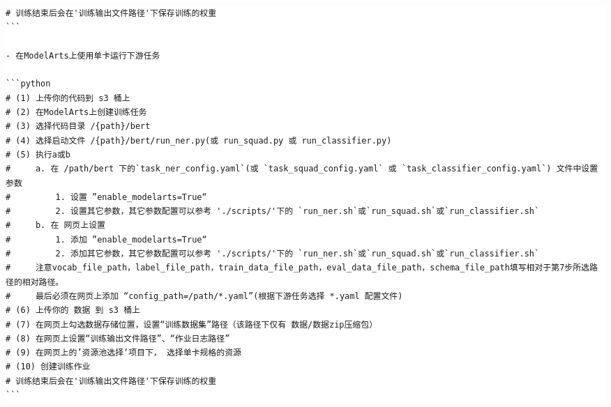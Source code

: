     # 训练结束后会在'训练输出文件路径'下保存训练的权重
    ```

    - 在ModelArts上使用单卡运行下游任务

    ```python
    # (1) 上传你的代码到 s3 桶上
    # (2) 在ModelArts上创建训练任务
    # (3) 选择代码目录 /{path}/bert
    # (4) 选择启动文件 /{path}/bert/run_ner.py(或 run_squad.py 或 run_classifier.py)
    # (5) 执行a或b
    #     a. 在 /path/bert 下的`task_ner_config.yaml`(或 `task_squad_config.yaml` 或 `task_classifier_config.yaml`) 文件中设置参数
    #         1. 设置 ”enable_modelarts=True“
    #         2. 设置其它参数，其它参数配置可以参考 './scripts/'下的 `run_ner.sh`或`run_squad.sh`或`run_classifier.sh`
    #     b. 在 网页上设置
    #         1. 添加 ”enable_modelarts=True“
    #         2. 添加其它参数，其它参数配置可以参考 './scripts/'下的 `run_ner.sh`或`run_squad.sh`或`run_classifier.sh`
    #     注意vocab_file_path，label_file_path，train_data_file_path，eval_data_file_path，schema_file_path填写相对于第7步所选路径的相对路径。
    #     最后必须在网页上添加 “config_path=/path/*.yaml”(根据下游任务选择 *.yaml 配置文件)
    # (6) 上传你的 数据 到 s3 桶上
    # (7) 在网页上勾选数据存储位置，设置“训练数据集”路径（该路径下仅有 数据/数据zip压缩包）
    # (8) 在网页上设置“训练输出文件路径”、“作业日志路径”
    # (9) 在网页上的’资源池选择‘项目下， 选择单卡规格的资源
    # (10) 创建训练作业
    # 训练结束后会在'训练输出文件路径'下保存训练的权重
    ```
